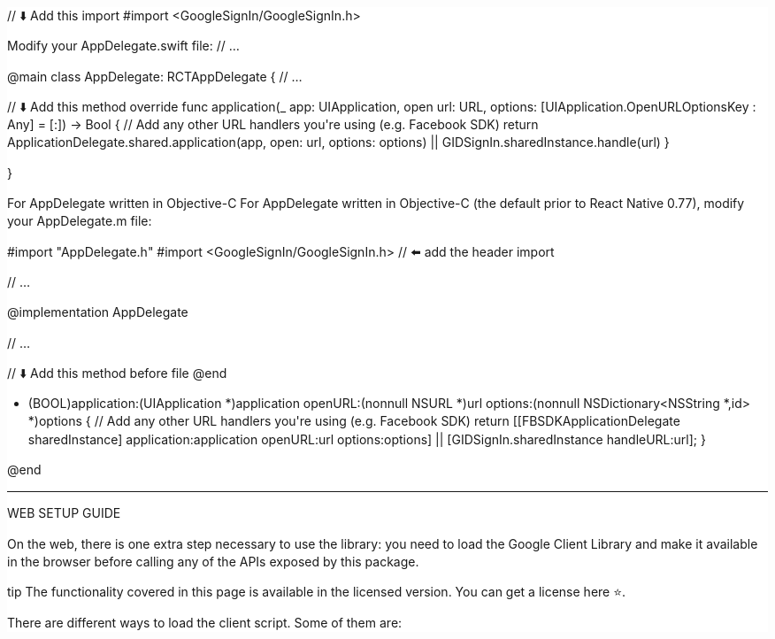 // ⬇️ Add this import
#import <GoogleSignIn/GoogleSignIn.h>

Modify your AppDelegate.swift file:
// …

@main
class AppDelegate: RCTAppDelegate {
  // …

  // ⬇️ Add this method
  override func application(_ app: UIApplication, open url: URL, options: [UIApplication.OpenURLOptionsKey : Any] = [:]) -> Bool {
    // Add any other URL handlers you're using (e.g. Facebook SDK)
    return ApplicationDelegate.shared.application(app, open: url, options: options) ||
           GIDSignIn.sharedInstance.handle(url)
  }

}


For AppDelegate written in Objective-C
For AppDelegate written in Objective-C (the default prior to React Native 0.77), modify your AppDelegate.m file:

#import "AppDelegate.h"
#import <GoogleSignIn/GoogleSignIn.h> // ⬅️ add the header import

// …

@implementation AppDelegate

// …

// ⬇️ Add this method before file @end
- (BOOL)application:(UIApplication *)application openURL:(nonnull NSURL *)url options:(nonnull NSDictionary<NSString *,id> *)options {
  // Add any other URL handlers you're using (e.g. Facebook SDK)
  return [[FBSDKApplicationDelegate sharedInstance] application:application openURL:url options:options] || [GIDSignIn.sharedInstance handleURL:url];
}

@end



------ 
WEB SETUP GUIDE 

On the web, there is one extra step necessary to use the library: you need to load the Google Client Library and make it available in the browser before calling any of the APIs exposed by this package.

tip
The functionality covered in this page is available in the licensed version. You can get a license here ⭐️.

There are different ways to load the client script. Some of them are:
